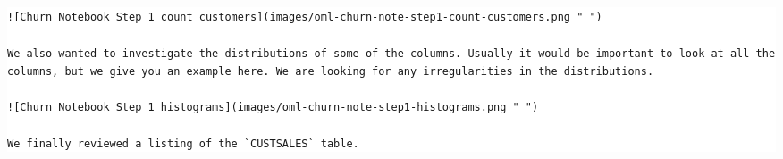     ![Churn Notebook Step 1 count customers](images/oml-churn-note-step1-count-customers.png " ")

    We also wanted to investigate the distributions of some of the columns. Usually it would be important to look at all the columns, but we give you an example here. We are looking for any irregularities in the distributions.

    ![Churn Notebook Step 1 histograms](images/oml-churn-note-step1-histograms.png " ")

    We finally reviewed a listing of the `CUSTSALES` table.
